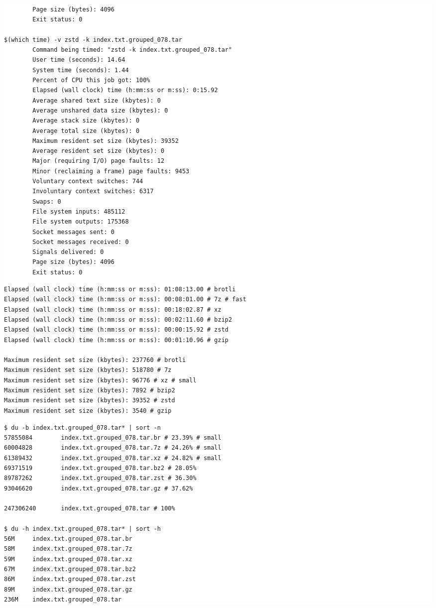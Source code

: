 ```
        Page size (bytes): 4096
        Exit status: 0

$(which time) -v zstd -k index.txt.grouped_078.tar
        Command being timed: "zstd -k index.txt.grouped_078.tar"
        User time (seconds): 14.64
        System time (seconds): 1.44
        Percent of CPU this job got: 100%
        Elapsed (wall clock) time (h:mm:ss or m:ss): 0:15.92
        Average shared text size (kbytes): 0
        Average unshared data size (kbytes): 0
        Average stack size (kbytes): 0
        Average total size (kbytes): 0
        Maximum resident set size (kbytes): 39352
        Average resident set size (kbytes): 0
        Major (requiring I/O) page faults: 12
        Minor (reclaiming a frame) page faults: 9453
        Voluntary context switches: 744
        Involuntary context switches: 6317
        Swaps: 0
        File system inputs: 485112
        File system outputs: 175368
        Socket messages sent: 0
        Socket messages received: 0
        Signals delivered: 0
        Page size (bytes): 4096
        Exit status: 0
```

```
Elapsed (wall clock) time (h:mm:ss or m:ss): 01:08:13.00 # brotli
Elapsed (wall clock) time (h:mm:ss or m:ss): 00:08:01.00 # 7z # fast
Elapsed (wall clock) time (h:mm:ss or m:ss): 00:18:02.87 # xz
Elapsed (wall clock) time (h:mm:ss or m:ss): 00:02:11.60 # bzip2
Elapsed (wall clock) time (h:mm:ss or m:ss): 00:00:15.92 # zstd
Elapsed (wall clock) time (h:mm:ss or m:ss): 00:01:10.96 # gzip

Maximum resident set size (kbytes): 237760 # brotli
Maximum resident set size (kbytes): 518780 # 7z
Maximum resident set size (kbytes): 96776 # xz # small
Maximum resident set size (kbytes): 7892 # bzip2
Maximum resident set size (kbytes): 39352 # zstd
Maximum resident set size (kbytes): 3540 # gzip
```

```
$ du -b index.txt.grouped_078.tar* | sort -n
57855084        index.txt.grouped_078.tar.br # 23.39% # small
60004828        index.txt.grouped_078.tar.7z # 24.26% # small
61389432        index.txt.grouped_078.tar.xz # 24.82% # small
69371519        index.txt.grouped_078.tar.bz2 # 28.05%
89787262        index.txt.grouped_078.tar.zst # 36.30%
93046620        index.txt.grouped_078.tar.gz # 37.62%

247306240       index.txt.grouped_078.tar # 100%

$ du -h index.txt.grouped_078.tar* | sort -h
56M     index.txt.grouped_078.tar.br
58M     index.txt.grouped_078.tar.7z
59M     index.txt.grouped_078.tar.xz
67M     index.txt.grouped_078.tar.bz2
86M     index.txt.grouped_078.tar.zst
89M     index.txt.grouped_078.tar.gz
236M    index.txt.grouped_078.tar
```